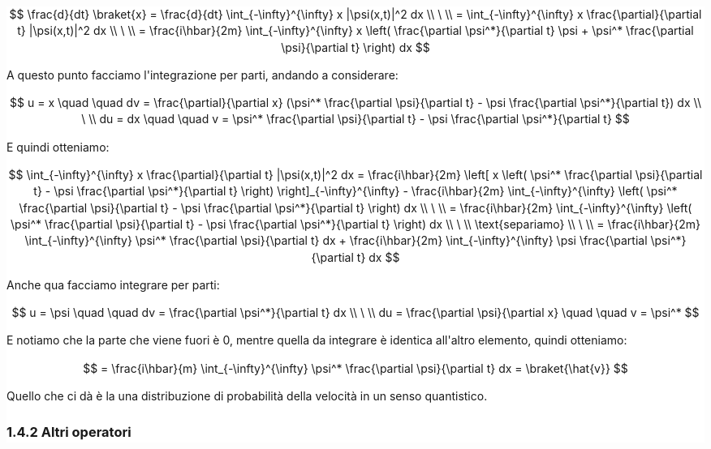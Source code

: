 $$
\frac{d}{dt} \braket{x} = \frac{d}{dt} \int_{-\infty}^{\infty} x |\psi(x,t)|^2 dx
\\ \ \\
= \int_{-\infty}^{\infty} x \frac{\partial}{\partial t} |\psi(x,t)|^2 dx
\\ \ \\
= \frac{i\hbar}{2m} \int_{-\infty}^{\infty} x \left( \frac{\partial \psi^*}{\partial t} \psi + \psi^* \frac{\partial \psi}{\partial t} \right) dx
$$

A questo punto facciamo l'integrazione per parti, andando a considerare:

$$
u = x \quad \quad dv = \frac{\partial}{\partial x} (\psi^* \frac{\partial \psi}{\partial t} - \psi \frac{\partial \psi^*}{\partial t}) dx
\\ \ \\
du = dx \quad \quad v = \psi^* \frac{\partial \psi}{\partial t} - \psi \frac{\partial \psi^*}{\partial t}
$$

E quindi otteniamo:

$$
\int_{-\infty}^{\infty} x \frac{\partial}{\partial t} |\psi(x,t)|^2 dx = \frac{i\hbar}{2m} \left[ x \left( \psi^* \frac{\partial \psi}{\partial t} - \psi \frac{\partial \psi^*}{\partial t} \right) \right]_{-\infty}^{\infty} - \frac{i\hbar}{2m} \int_{-\infty}^{\infty} \left( \psi^* \frac{\partial \psi}{\partial t} - \psi \frac{\partial \psi^*}{\partial t} \right) dx
\\ \ \\
= \frac{i\hbar}{2m} \int_{-\infty}^{\infty} \left( \psi^* \frac{\partial \psi}{\partial t} - \psi \frac{\partial \psi^*}{\partial t} \right) dx
\\ \ \\
\text{separiamo}
\\ \ \\
= \frac{i\hbar}{2m} \int_{-\infty}^{\infty} \psi^* \frac{\partial \psi}{\partial t} dx + \frac{i\hbar}{2m} \int_{-\infty}^{\infty} \psi \frac{\partial \psi^*}{\partial t} dx
$$

Anche qua facciamo integrare per parti:

$$
u = \psi \quad \quad dv = \frac{\partial \psi^*}{\partial t} dx
\\ \ \\
du = \frac{\partial \psi}{\partial x} \quad \quad v = \psi^*
$$

E notiamo che la parte che viene fuori è 0, mentre quella da integrare è identica all'altro elemento, quindi otteniamo:

$$
= \frac{i\hbar}{m} \int_{-\infty}^{\infty} \psi^* \frac{\partial \psi}{\partial t} dx = \braket{\hat{v}}
$$

Quello che ci dà è la una distribuzione di probabilità della velocità in un senso quantistico.

### 1.4.2 Altri operatori
